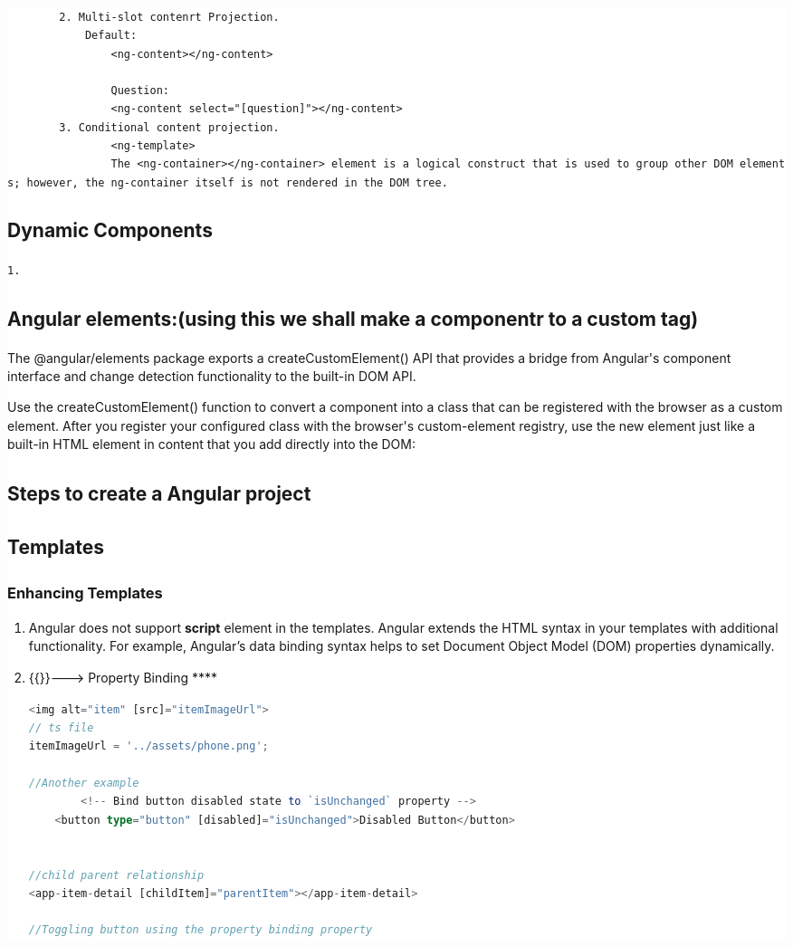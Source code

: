            2. Multi-slot contenrt Projection.
                Default:
                    <ng-content></ng-content>

                    Question:
                    <ng-content select="[question]"></ng-content>
            3. Conditional content projection.
                    <ng-template>
                    The <ng-container></ng-container> element is a logical construct that is used to group other DOM elements; however, the ng-container itself is not rendered in the DOM tree.


## Dynamic Components
    1. 

## Angular elements:(using this we shall make a componentr to a custom tag)
The @angular/elements package exports a createCustomElement() API that provides a bridge from Angular's component interface and change detection functionality to the built-in DOM API.

Use the createCustomElement() function to convert a component into a class that can be registered with the browser as a custom element. After you register your configured class with the browser's custom-element registry, use the new element just like a built-in HTML element in content that you add directly into the DOM:
<my-popup message="Use Angular!"></my-popup>

## Steps to create a Angular project

## Templates
### Enhancing Templates
1. Angular does not support **script** element in the templates.
    Angular extends the HTML syntax in your templates with additional functionality.
    For example, Angular’s data binding syntax helps to set Document Object Model (DOM) properties dynamically.

2. {{}}---> Property Binding ****
    ```typescript
    <img alt="item" [src]="itemImageUrl">
    // ts file
    itemImageUrl = '../assets/phone.png';

    //Another example
            <!-- Bind button disabled state to `isUnchanged` property -->
        <button type="button" [disabled]="isUnchanged">Disabled Button</button>


    //child parent relationship
    <app-item-detail [childItem]="parentItem"></app-item-detail>

    //Toggling button using the property binding property
